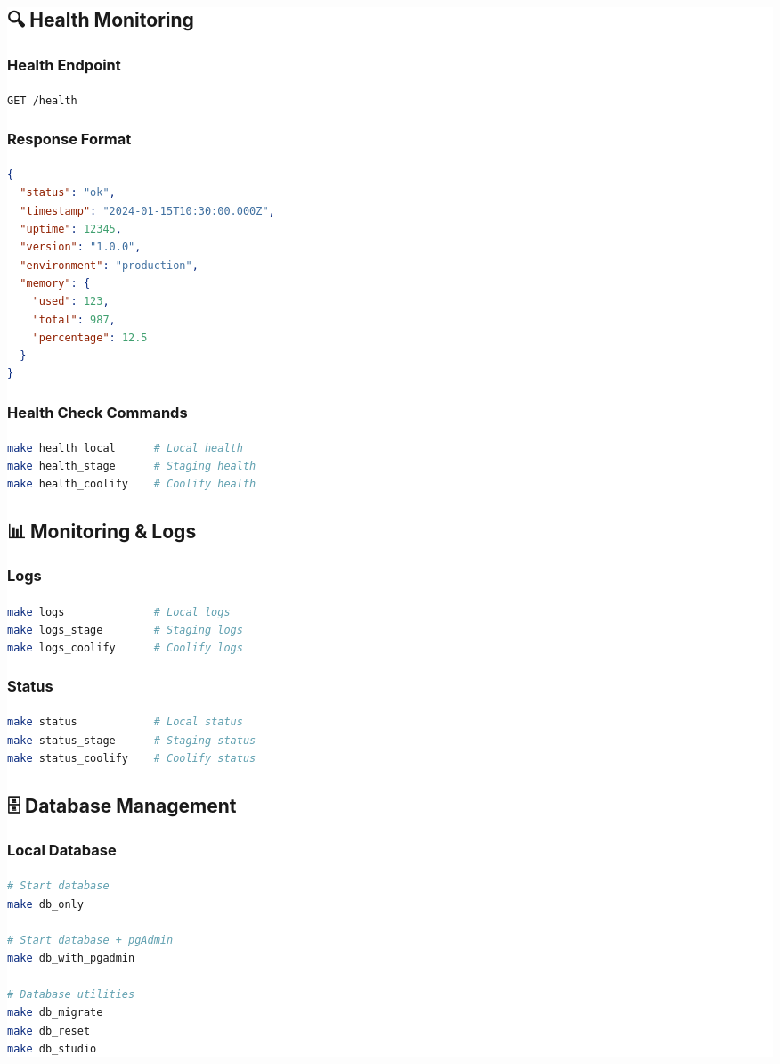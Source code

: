 ## 🔍 Health Monitoring

### **Health Endpoint**
```
GET /health
```

### **Response Format**
```json
{
  "status": "ok",
  "timestamp": "2024-01-15T10:30:00.000Z",
  "uptime": 12345,
  "version": "1.0.0",
  "environment": "production",
  "memory": {
    "used": 123,
    "total": 987,
    "percentage": 12.5
  }
}
```

### **Health Check Commands**
```bash
make health_local      # Local health
make health_stage      # Staging health
make health_coolify    # Coolify health
```

## 📊 Monitoring & Logs

### **Logs**
```bash
make logs              # Local logs
make logs_stage        # Staging logs
make logs_coolify      # Coolify logs
```

### **Status**
```bash
make status            # Local status
make status_stage      # Staging status
make status_coolify    # Coolify status
```

## 🗄️ Database Management

### **Local Database**
```bash
# Start database
make db_only

# Start database + pgAdmin
make db_with_pgadmin

# Database utilities
make db_migrate
make db_reset
make db_studio
```
